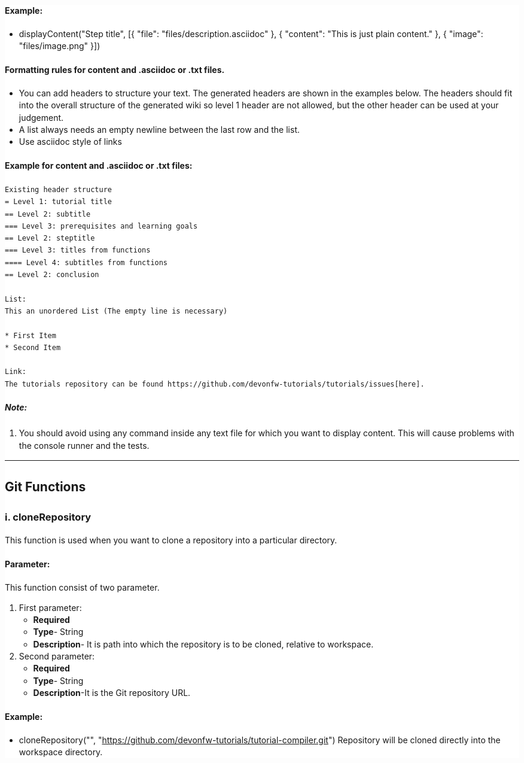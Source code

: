 #### Example: 
* displayContent("Step title", [{ "file": "files/description.asciidoc" }, { "content": "This is just plain content." }, { "image": "files/image.png" }])

#### Formatting rules for content and .asciidoc or .txt files.
* You can add headers to structure your text. The generated headers are shown in the examples below. The headers should fit into the overall structure of the generated wiki so level 1 header are not allowed, but the other header can be used at your judgement.
* A list always needs an empty newline between the last row and the list.
* Use asciidoc style of links

#### Example for content and .asciidoc or .txt files:
``` 
Existing header structure
= Level 1: tutorial title
== Level 2: subtitle
=== Level 3: prerequisites and learning goals
== Level 2: steptitle
=== Level 3: titles from functions 
==== Level 4: subtitles from functions
== Level 2: conclusion

List:
This an unordered List (The empty line is necessary)

* First Item
* Second Item

Link:
The tutorials repository can be found https://github.com/devonfw-tutorials/tutorials/issues[here].
```
##### Note:
1. You should avoid using any command inside any text file for which you want to display content. This will cause problems with the console runner and the tests.

***

## Git Functions <a name="gitSpecific"></a>

### i. cloneRepository <a name="cloneRepository"></a>
This function is used when you want to clone a repository into a particular directory.
#### Parameter: 
This function consist of two parameter.

1. First parameter:
    - **Required**
    - **Type**- String
    - **Description**- It is path into which the repository is to be cloned, relative to workspace.
2. Second parameter:
    - **Required**
    - **Type**- String
    - **Description**-It is the Git repository URL.
#### Example: 
* cloneRepository("", "https://github.com/devonfw-tutorials/tutorial-compiler.git")
Repository will be cloned directly into the workspace directory.
